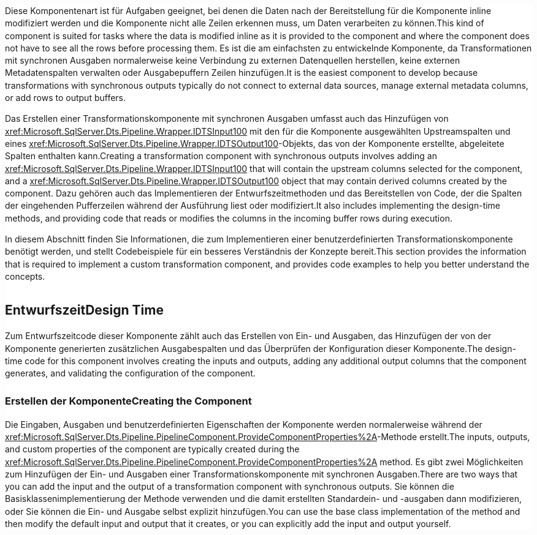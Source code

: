  <span data-ttu-id="1be69-106">Diese Komponentenart ist für Aufgaben geeignet, bei denen die Daten nach der Bereitstellung für die Komponente inline modifiziert werden und die Komponente nicht alle Zeilen erkennen muss, um Daten verarbeiten zu können.</span><span class="sxs-lookup"><span data-stu-id="1be69-106">This kind of component is suited for tasks where the data is modified inline as it is provided to the component and where the component does not have to see all the rows before processing them.</span></span> <span data-ttu-id="1be69-107">Es ist die am einfachsten zu entwickelnde Komponente, da Transformationen mit synchronen Ausgaben normalerweise keine Verbindung zu externen Datenquellen herstellen, keine externen Metadatenspalten verwalten oder Ausgabepuffern Zeilen hinzufügen.</span><span class="sxs-lookup"><span data-stu-id="1be69-107">It is the easiest component to develop because transformations with synchronous outputs typically do not connect to external data sources, manage external metadata columns, or add rows to output buffers.</span></span>  
  
 <span data-ttu-id="1be69-108">Das Erstellen einer Transformationskomponente mit synchronen Ausgaben umfasst auch das Hinzufügen von <xref:Microsoft.SqlServer.Dts.Pipeline.Wrapper.IDTSInput100> mit den für die Komponente ausgewählten Upstreamspalten und eines <xref:Microsoft.SqlServer.Dts.Pipeline.Wrapper.IDTSOutput100>-Objekts, das von der Komponente erstellte, abgeleitete Spalten enthalten kann.</span><span class="sxs-lookup"><span data-stu-id="1be69-108">Creating a transformation component with synchronous outputs involves adding an <xref:Microsoft.SqlServer.Dts.Pipeline.Wrapper.IDTSInput100> that will contain the upstream columns selected for the component, and a <xref:Microsoft.SqlServer.Dts.Pipeline.Wrapper.IDTSOutput100> object that may contain derived columns created by the component.</span></span> <span data-ttu-id="1be69-109">Dazu gehören auch das Implementieren der Entwurfszeitmethoden und das Bereitstellen von Code, der die Spalten der eingehenden Pufferzeilen während der Ausführung liest oder modifiziert.</span><span class="sxs-lookup"><span data-stu-id="1be69-109">It also includes implementing the design-time methods, and providing code that reads or modifies the columns in the incoming buffer rows during execution.</span></span>  
  
 <span data-ttu-id="1be69-110">In diesem Abschnitt finden Sie Informationen, die zum Implementieren einer benutzerdefinierten Transformationskomponente benötigt werden, und stellt Codebeispiele für ein besseres Verständnis der Konzepte bereit.</span><span class="sxs-lookup"><span data-stu-id="1be69-110">This section provides the information that is required to implement a custom transformation component, and provides code examples to help you better understand the concepts.</span></span>  
  
## <a name="design-time"></a><span data-ttu-id="1be69-111">Entwurfszeit</span><span class="sxs-lookup"><span data-stu-id="1be69-111">Design Time</span></span>  
 <span data-ttu-id="1be69-112">Zum Entwurfszeitcode dieser Komponente zählt auch das Erstellen von Ein- und Ausgaben, das Hinzufügen der von der Komponente generierten zusätzlichen Ausgabespalten und das Überprüfen der Konfiguration dieser Komponente.</span><span class="sxs-lookup"><span data-stu-id="1be69-112">The design-time code for this component involves creating the inputs and outputs, adding any additional output columns that the component generates, and validating the configuration of the component.</span></span>  
  
### <a name="creating-the-component"></a><span data-ttu-id="1be69-113">Erstellen der Komponente</span><span class="sxs-lookup"><span data-stu-id="1be69-113">Creating the Component</span></span>  
 <span data-ttu-id="1be69-114">Die Eingaben, Ausgaben und benutzerdefinierten Eigenschaften der Komponente werden normalerweise während der <xref:Microsoft.SqlServer.Dts.Pipeline.PipelineComponent.ProvideComponentProperties%2A>-Methode erstellt.</span><span class="sxs-lookup"><span data-stu-id="1be69-114">The inputs, outputs, and custom properties of the component are typically created during the <xref:Microsoft.SqlServer.Dts.Pipeline.PipelineComponent.ProvideComponentProperties%2A> method.</span></span> <span data-ttu-id="1be69-115">Es gibt zwei Möglichkeiten zum Hinzufügen der Ein- und Ausgaben einer Transformationskomponente mit synchronen Ausgaben.</span><span class="sxs-lookup"><span data-stu-id="1be69-115">There are two ways that you can add the input and the output of a transformation component with synchronous outputs.</span></span> <span data-ttu-id="1be69-116">Sie können die Basisklassenimplementierung der Methode verwenden und die damit erstellten Standardein- und -ausgaben dann modifizieren, oder Sie können die Ein- und Ausgabe selbst explizit hinzufügen.</span><span class="sxs-lookup"><span data-stu-id="1be69-116">You can use the base class implementation of the method and then modify the default input and output that it creates, or you can explicitly add the input and output yourself.</span></span>  
  